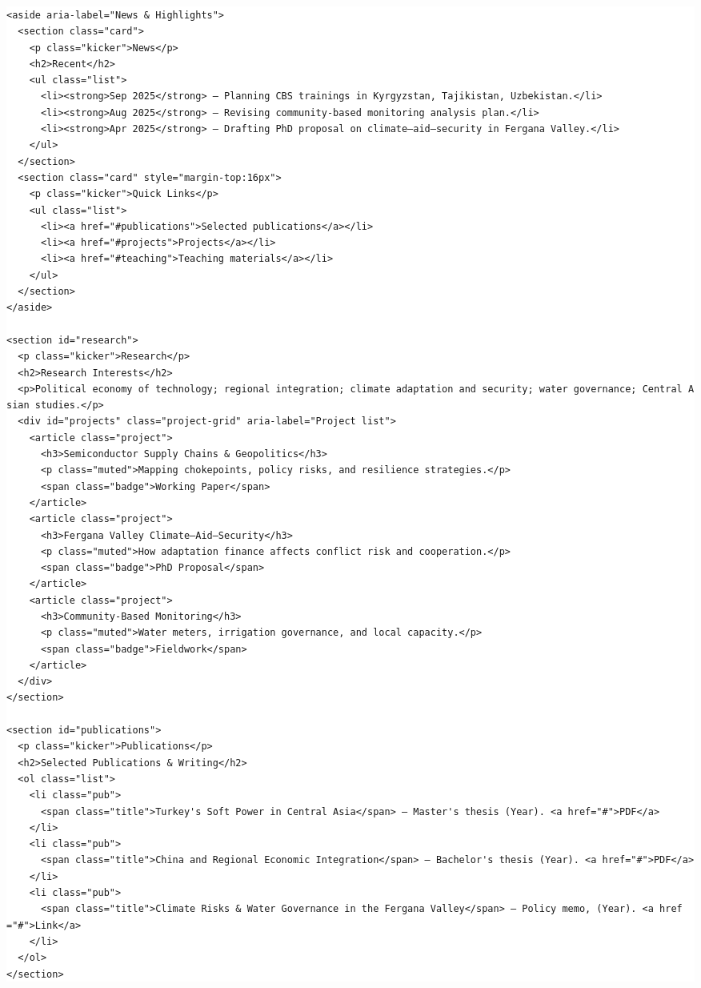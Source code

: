     <aside aria-label="News & Highlights">
      <section class="card">
        <p class="kicker">News</p>
        <h2>Recent</h2>
        <ul class="list">
          <li><strong>Sep 2025</strong> — Planning CBS trainings in Kyrgyzstan, Tajikistan, Uzbekistan.</li>
          <li><strong>Aug 2025</strong> — Revising community-based monitoring analysis plan.</li>
          <li><strong>Apr 2025</strong> — Drafting PhD proposal on climate–aid–security in Fergana Valley.</li>
        </ul>
      </section>
      <section class="card" style="margin-top:16px">
        <p class="kicker">Quick Links</p>
        <ul class="list">
          <li><a href="#publications">Selected publications</a></li>
          <li><a href="#projects">Projects</a></li>
          <li><a href="#teaching">Teaching materials</a></li>
        </ul>
      </section>
    </aside>

    <section id="research">
      <p class="kicker">Research</p>
      <h2>Research Interests</h2>
      <p>Political economy of technology; regional integration; climate adaptation and security; water governance; Central Asian studies.</p>
      <div id="projects" class="project-grid" aria-label="Project list">
        <article class="project">
          <h3>Semiconductor Supply Chains & Geopolitics</h3>
          <p class="muted">Mapping chokepoints, policy risks, and resilience strategies.</p>
          <span class="badge">Working Paper</span>
        </article>
        <article class="project">
          <h3>Fergana Valley Climate–Aid–Security</h3>
          <p class="muted">How adaptation finance affects conflict risk and cooperation.</p>
          <span class="badge">PhD Proposal</span>
        </article>
        <article class="project">
          <h3>Community-Based Monitoring</h3>
          <p class="muted">Water meters, irrigation governance, and local capacity.</p>
          <span class="badge">Fieldwork</span>
        </article>
      </div>
    </section>

    <section id="publications">
      <p class="kicker">Publications</p>
      <h2>Selected Publications & Writing</h2>
      <ol class="list">
        <li class="pub">
          <span class="title">Turkey's Soft Power in Central Asia</span> — Master's thesis (Year). <a href="#">PDF</a>
        </li>
        <li class="pub">
          <span class="title">China and Regional Economic Integration</span> — Bachelor's thesis (Year). <a href="#">PDF</a>
        </li>
        <li class="pub">
          <span class="title">Climate Risks & Water Governance in the Fergana Valley</span> — Policy memo, (Year). <a href="#">Link</a>
        </li>
      </ol>
    </section>
